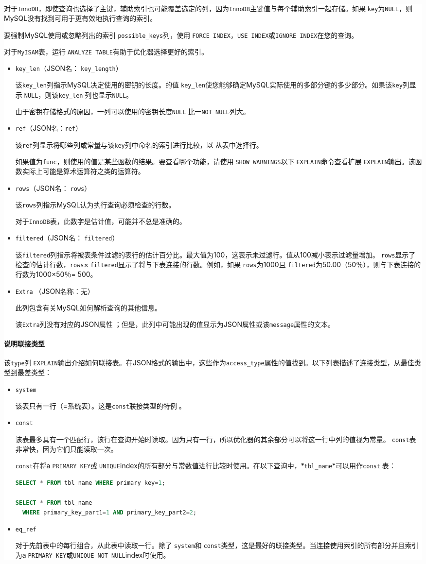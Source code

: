   对于`InnoDB`，即使查询也选择了主键，辅助索引也可能覆盖选定的列，因为`InnoDB`主键值与每个辅助索引一起存储。如果 `key`为`NULL`，则MySQL没有找到可用于更有效地执行查询的索引。

  要强制MySQL使用或忽略列出的索引 `possible_keys`列，使用 `FORCE INDEX`，`USE INDEX`或`IGNORE INDEX`在您的查询。

  对于`MyISAM`表，运行 `ANALYZE TABLE`有助于优化器选择更好的索引。

- `key_len`（JSON名： `key_length`）

  该`key_len`列指示MySQL决定使用的密钥的长度。的值 `key_len`使您能够确定MySQL实际使用的多部分键的多少部分。如果该`key`列显示 `NULL`，则该`key_len` 列也显示`NULL`。

  由于密钥存储格式的原因，一列可以使用的密钥长度`NULL` 比一`NOT NULL`列大。

- `ref`（JSON名：`ref`）

  该`ref`列显示将哪些列或常量与该`key`列中命名的索引进行比较，以 从表中选择行。

  如果值为`func`，则使用的值是某些函数的结果。要查看哪个功能，请使用 `SHOW WARNINGS`以下 `EXPLAIN`命令查看扩展 `EXPLAIN`输出。该函数实际上可能是算术运算符之类的运算符。

- `rows`（JSON名： `rows`）

  该`rows`列指示MySQL认为执行查询必须检查的行数。

  对于`InnoDB`表，此数字是估计值，可能并不总是准确的。

- `filtered`（JSON名： `filtered`）

  该`filtered`列指示将被表条件过滤的表行的估计百分比。最大值为100，这表示未过滤行。值从100减小表示过滤量增加。 `rows`显示了检查的估计行数，`rows`× `filtered`显示了将与下表连接的行数。例如，如果 `rows`为1000且 `filtered`为50.00（50％），则与下表连接的行数为1000×50％= 500。

- `Extra` （JSON名称：无）

  此列包含有关MySQL如何解析查询的其他信息。

  该`Extra`列没有对应的JSON属性 ；但是，此列中可能出现的值显示为JSON属性或该`message`属性的文本。

#### 说明联接类型

该`type`列 `EXPLAIN`输出介绍如何联接表。在JSON格式的输出中，这些作为`access_type`属性的值找到。以下列表描述了连接类型，从最佳类型到最差类型：

- `system`

  该表只有一行（=系统表）。这是`const`联接类型的特例 。

- `const`

  该表最多具有一个匹配行，该行在查询开始时读取。因为只有一行，所以优化器的其余部分可以将这一行中列的值视为常量。 `const`表非常快，因为它们只能读取一次。

  `const`在将a `PRIMARY KEY`或 `UNIQUE`index的所有部分与常数值进行比较时使用。在以下查询中，*`tbl_name`*可以用作`const` 表：

  ```sql
  SELECT * FROM tbl_name WHERE primary_key=1;
  
  SELECT * FROM tbl_name
    WHERE primary_key_part1=1 AND primary_key_part2=2;
  ```

- `eq_ref`

  对于先前表中的每行组合，从此表中读取一行。除了 `system`和 `const`类型，这是最好的联接类型。当连接使用索引的所有部分并且索引为a `PRIMARY KEY`或`UNIQUE NOT NULL`index时使用。
